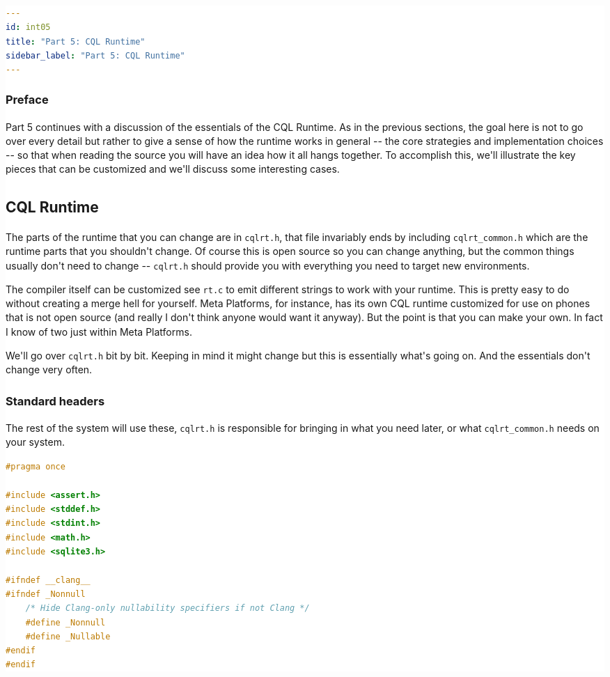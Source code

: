 ```yaml
---
id: int05
title: "Part 5: CQL Runtime"
sidebar_label: "Part 5: CQL Runtime"
---
```


### Preface

Part 5 continues with a discussion of the essentials of the CQL Runtime.
As in the previous sections, the goal here is not to go over every detail but rather to give
a sense of how the runtime works in general -- the core strategies and implementation choices --
so that when reading the source you will have an idea how it all hangs together. To accomplish
this, we'll illustrate the key pieces that can be customized and we'll discuss some
interesting cases.

## CQL Runtime

The parts of the runtime that you can change are in `cqlrt.h`, that file invariably ends by including
`cqlrt_common.h` which are the runtime parts that you shouldn't change.  Of course this is open source
so you can change anything, but the common things usually don't need to change -- `cqlrt.h` should
provide you with everything you need to target new environments.

The compiler itself can be customized see `rt.c` to emit different strings to work with your runtime.
This is pretty easy to do without creating a merge hell for yourself. Meta Platforms, for instance,  has its
own CQL runtime customized for use on phones that is not open source (and really I don't think anyone
would want it anyway).  But the point is that you can make your own. In fact I know of two just within
Meta Platforms.

We'll go over `cqlrt.h` bit by bit.  Keeping in mind it might change but this is
essentially what's going on.  And the essentials don't change very often.

### Standard headers

The rest of the system will use these, `cqlrt.h` is responsible for bringing in what you need
later, or what `cqlrt_common.h` needs on your system.

```C
#pragma once

#include <assert.h>
#include <stddef.h>
#include <stdint.h>
#include <math.h>
#include <sqlite3.h>

#ifndef __clang__
#ifndef _Nonnull
    /* Hide Clang-only nullability specifiers if not Clang */
    #define _Nonnull
    #define _Nullable
#endif
#endif
```
